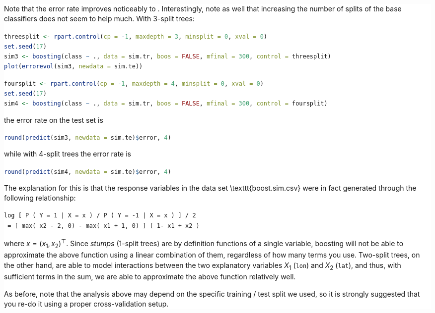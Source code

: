 Note that the error rate improves noticeably to 
.
Interestingly, note as well that increasing the number 
of splits of the base classifiers does not seem to 
help much. With 3-split trees:

```r
threesplit <- rpart.control(cp = -1, maxdepth = 3, minsplit = 0, xval = 0)
set.seed(17)
sim3 <- boosting(class ~ ., data = sim.tr, boos = FALSE, mfinal = 300, control = threesplit)
plot(errorevol(sim3, newdata = sim.te))
```

```r
foursplit <- rpart.control(cp = -1, maxdepth = 4, minsplit = 0, xval = 0)
set.seed(17)
sim4 <- boosting(class ~ ., data = sim.tr, boos = FALSE, mfinal = 300, control = foursplit)
```
the error rate on the test set is 

```r
round(predict(sim3, newdata = sim.te)$error, 4)
```
while with 4-split trees the error rate is 

```r
round(predict(sim4, newdata = sim.te)$error, 4)
```


The explanation for this is that the response variables 
in the data set \texttt{boost.sim.csv} were in fact generated
through the following relationship:
```
log [ P ( Y = 1 | X = x ) / P ( Y = -1 | X = x ) ] / 2
 = [ max( x2 - 2, 0) - max( x1 + 1, 0) ] ( 1- x1 + x2 )
```
where $x = (x_1, x_2)^\top$. Since *stumps* (1-split trees) 
are by definition functions of a single
variable, boosting will not be able to approximate the above function using
a linear combination of them, regardless of how many terms you use. Two-split
trees, on the other hand, are able to model interactions between the two
explanatory variables $X_1$ (`lon`) and
$X_2$ (`lat`), and thus, with sufficient terms in the sum, we are able to 
approximate the above function relatively well. 

As before, note that the analysis above may depend on the specific 
training / test split we used, so it is strongly suggested that you
re-do it using a proper cross-validation setup. 


